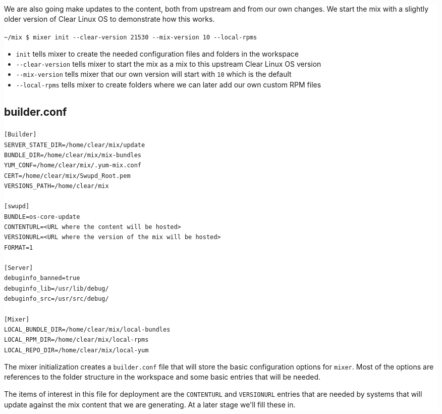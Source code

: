 We are also going make updates to the content, both from 
upstream and from our own changes. We start the mix with a slightly
older version of Clear Linux OS to demonstrate how this works.

```
~/mix $ mixer init --clear-version 21530 --mix-version 10 --local-rpms 
```

* `init` tells mixer to create the needed configuration files and 
folders in the workspace
* `--clear-version` tells mixer to start the mix as a mix to this 
upstream Clear Linux OS version
* `--mix-version` tells mixer that our own version will start with `10` 
which is the default
* `--local-rpms` tells mixer to create folders where we can later add 
our own custom RPM files

## builder.conf

```
[Builder]
SERVER_STATE_DIR=/home/clear/mix/update
BUNDLE_DIR=/home/clear/mix/mix-bundles
YUM_CONF=/home/clear/mix/.yum-mix.conf
CERT=/home/clear/mix/Swupd_Root.pem
VERSIONS_PATH=/home/clear/mix

[swupd]
BUNDLE=os-core-update
CONTENTURL=<URL where the content will be hosted>
VERSIONURL=<URL where the version of the mix will be hosted>
FORMAT=1

[Server]
debuginfo_banned=true
debuginfo_lib=/usr/lib/debug/
debuginfo_src=/usr/src/debug/

[Mixer]
LOCAL_BUNDLE_DIR=/home/clear/mix/local-bundles
LOCAL_RPM_DIR=/home/clear/mix/local-rpms
LOCAL_REPO_DIR=/home/clear/mix/local-yum
```

The mixer initialization creates a `builder.conf` file that will store 
the basic configuration options for `mixer`. Most of the options are 
references to the folder structure in the workspace and some basic 
entries that will be needed.

The items of interest in this file for deployment are the 
`CONTENTURL` and `VERSIONURL` entries that are needed by systems 
that will update against the mix content that we are generating. At a 
later stage we'll fill these in.
